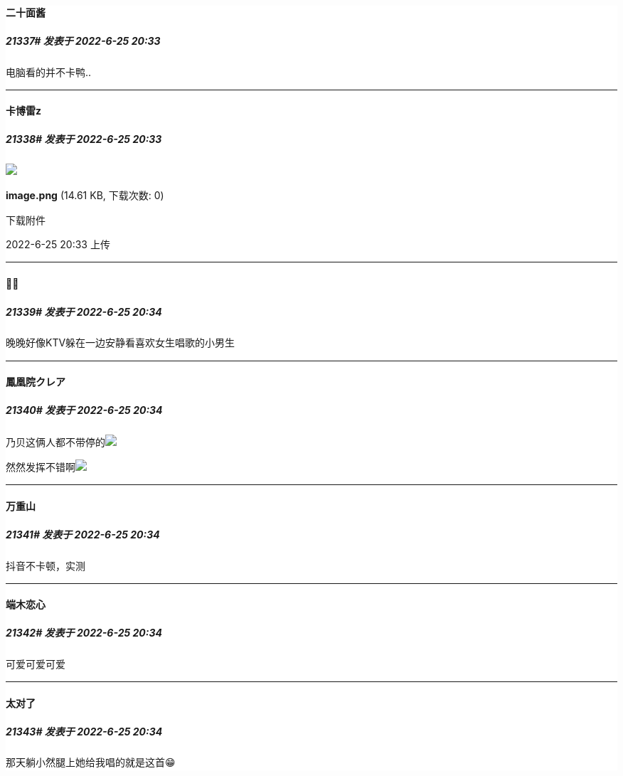 ####  二十面酱  
##### 21337#       发表于 2022-6-25 20:33

电脑看的并不卡鸭..

*****

####  卡博雷z  
##### 21338#       发表于 2022-6-25 20:33

<img src="https://img.saraba1st.com/forum/202206/25/203346v99erjj9199sxaq9.png" referrerpolicy="no-referrer">

<strong>image.png</strong> (14.61 KB, 下载次数: 0)

下载附件

2022-6-25 20:33 上传

*****

####  🐳❕  
##### 21339#       发表于 2022-6-25 20:34

晚晚好像KTV躲在一边安静看喜欢女生唱歌的小男生

*****

####  鳳凰院クレア  
##### 21340#       发表于 2022-6-25 20:34

乃贝这俩人都不带停的<img src="https://static.saraba1st.com/image/smiley/face2017/066.png" referrerpolicy="no-referrer">

然然发挥不错啊<img src="https://static.saraba1st.com/image/smiley/face2017/074.png" referrerpolicy="no-referrer">

*****

####  万重山  
##### 21341#       发表于 2022-6-25 20:34

抖音不卡顿，实测

*****

####  端木恋心  
##### 21342#       发表于 2022-6-25 20:34

可爱可爱可爱

*****

####  太对了  
##### 21343#       发表于 2022-6-25 20:34

那天躺小然腿上她给我唱的就是这首😁
